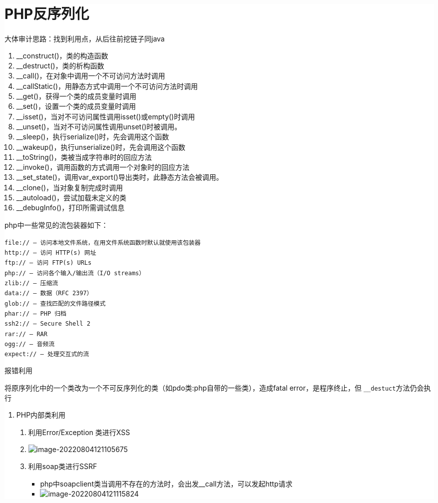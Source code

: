 # PHP反序列化

大体审计思路：找到利用点，从后往前挖链子同java

1. __construct()，类的构造函数
2. __destruct()，类的析构函数
3. __call()，在对象中调用一个不可访问方法时调用
4. __callStatic()，用静态方式中调用一个不可访问方法时调用
5. __get()，获得一个类的成员变量时调用
6. __set()，设置一个类的成员变量时调用
7. __isset()，当对不可访问属性调用isset()或empty()时调用
8. __unset()，当对不可访问属性调用unset()时被调用。
9. __sleep()，执行serialize()时，先会调用这个函数
10. __wakeup()，执行unserialize()时，先会调用这个函数
11. __toString()，类被当成字符串时的回应方法
12. __invoke()，调用函数的方式调用一个对象时的回应方法
13. __set_state()，调用var_export()导出类时，此静态方法会被调用。
14. __clone()，当对象复制完成时调用
15. __autoload()，尝试加载未定义的类
16. __debugInfo()，打印所需调试信息

php中一些常见的流包装器如下：

```php+HTML
file:// — 访问本地文件系统，在用文件系统函数时默认就使用该包装器
http:// — 访问 HTTP(s) 网址
ftp:// — 访问 FTP(s) URLs
php:// — 访问各个输入/输出流（I/O streams）
zlib:// — 压缩流
data:// — 数据（RFC 2397）
glob:// — 查找匹配的文件路径模式
phar:// — PHP 归档
ssh2:// — Secure Shell 2
rar:// — RAR
ogg:// — 音频流
expect:// — 处理交互式的流
```

报错利用

将原序列化中的一个类改为一个不可反序列化的类（如pdo类:php自带的一些类），造成fatal error，是程序终止，但 `__destuct`方法仍会执行

1. PHP内部类利用

   1. 利用Error/Exception 类进行XSS 

   2. ![image-20220804121105675](C:\Users\Lightstar\AppData\Roaming\Typora\typora-user-images\image-20220804121105675.png)

   3. 利用soap类进行SSRF

      * php中soapclient类当调用不存在的方法时，会出发__call方法，可以发起http请求
      * ![image-20220804121115824](C:\Users\Lightstar\AppData\Roaming\Typora\typora-user-images\image-20220804121115824.png)
   